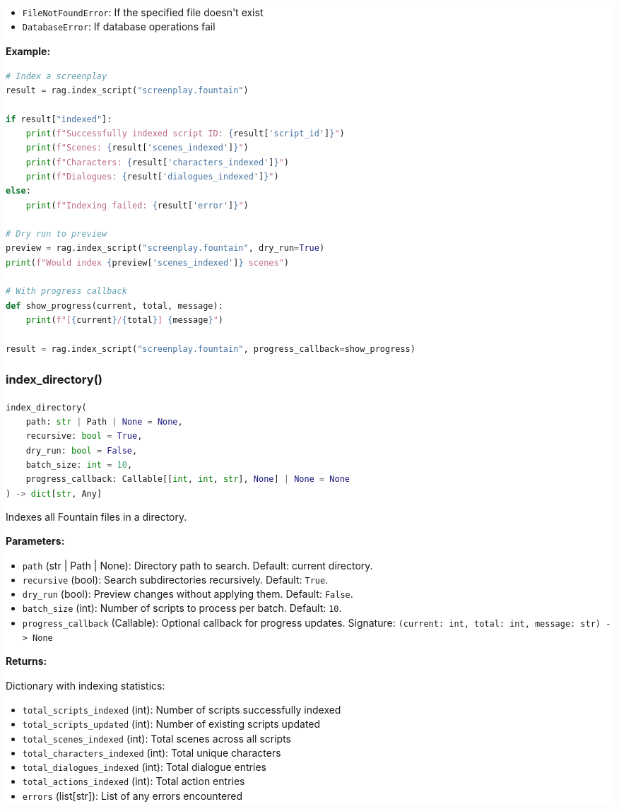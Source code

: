 - `FileNotFoundError`: If the specified file doesn't exist
- `DatabaseError`: If database operations fail

**Example:**

```python
# Index a screenplay
result = rag.index_script("screenplay.fountain")

if result["indexed"]:
    print(f"Successfully indexed script ID: {result['script_id']}")
    print(f"Scenes: {result['scenes_indexed']}")
    print(f"Characters: {result['characters_indexed']}")
    print(f"Dialogues: {result['dialogues_indexed']}")
else:
    print(f"Indexing failed: {result['error']}")

# Dry run to preview
preview = rag.index_script("screenplay.fountain", dry_run=True)
print(f"Would index {preview['scenes_indexed']} scenes")

# With progress callback
def show_progress(current, total, message):
    print(f"[{current}/{total}] {message}")

result = rag.index_script("screenplay.fountain", progress_callback=show_progress)
```

### index_directory()

```python
index_directory(
    path: str | Path | None = None,
    recursive: bool = True,
    dry_run: bool = False,
    batch_size: int = 10,
    progress_callback: Callable[[int, int, str], None] | None = None
) -> dict[str, Any]
```

Indexes all Fountain files in a directory.

**Parameters:**

- `path` (str | Path | None): Directory path to search. Default: current directory.
- `recursive` (bool): Search subdirectories recursively. Default: `True`.
- `dry_run` (bool): Preview changes without applying them. Default: `False`.
- `batch_size` (int): Number of scripts to process per batch. Default: `10`.
- `progress_callback` (Callable): Optional callback for progress updates. Signature: `(current: int, total: int, message: str) -> None`

**Returns:**

Dictionary with indexing statistics:

- `total_scripts_indexed` (int): Number of scripts successfully indexed
- `total_scripts_updated` (int): Number of existing scripts updated
- `total_scenes_indexed` (int): Total scenes across all scripts
- `total_characters_indexed` (int): Total unique characters
- `total_dialogues_indexed` (int): Total dialogue entries
- `total_actions_indexed` (int): Total action entries
- `errors` (list[str]): List of any errors encountered
